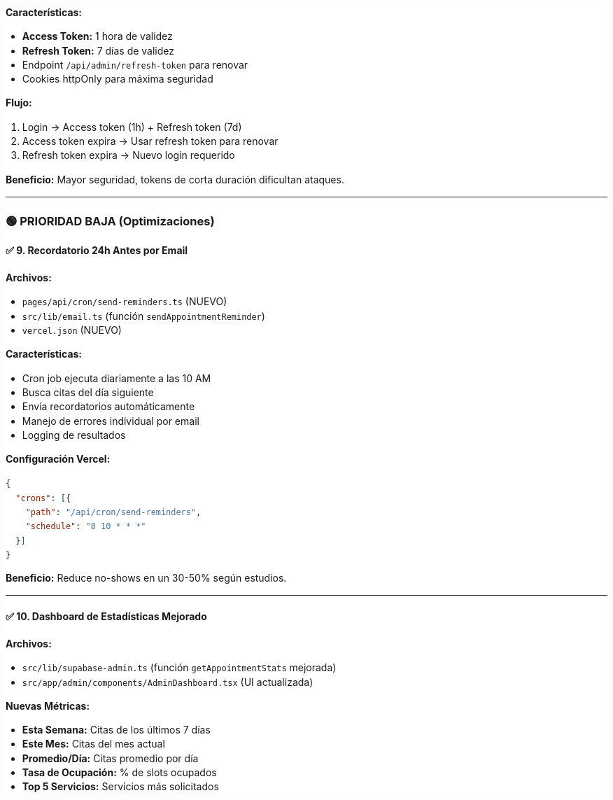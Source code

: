 **Características:**
- **Access Token:** 1 hora de validez
- **Refresh Token:** 7 días de validez
- Endpoint `/api/admin/refresh-token` para renovar
- Cookies httpOnly para máxima seguridad

**Flujo:**
1. Login → Access token (1h) + Refresh token (7d)
2. Access token expira → Usar refresh token para renovar
3. Refresh token expira → Nuevo login requerido

**Beneficio:** Mayor seguridad, tokens de corta duración dificultan ataques.

---

### 🟢 PRIORIDAD BAJA (Optimizaciones)

#### ✅ 9. Recordatorio 24h Antes por Email
**Archivos:**
- `pages/api/cron/send-reminders.ts` (NUEVO)
- `src/lib/email.ts` (función `sendAppointmentReminder`)
- `vercel.json` (NUEVO)

**Características:**
- Cron job ejecuta diariamente a las 10 AM
- Busca citas del día siguiente
- Envía recordatorios automáticamente
- Manejo de errores individual por email
- Logging de resultados

**Configuración Vercel:**
```json
{
  "crons": [{
    "path": "/api/cron/send-reminders",
    "schedule": "0 10 * * *"
  }]
}
```

**Beneficio:** Reduce no-shows en un 30-50% según estudios.

---

#### ✅ 10. Dashboard de Estadísticas Mejorado
**Archivos:**
- `src/lib/supabase-admin.ts` (función `getAppointmentStats` mejorada)
- `src/app/admin/components/AdminDashboard.tsx` (UI actualizada)

**Nuevas Métricas:**
- **Esta Semana:** Citas de los últimos 7 días
- **Este Mes:** Citas del mes actual
- **Promedio/Día:** Citas promedio por día
- **Tasa de Ocupación:** % de slots ocupados
- **Top 5 Servicios:** Servicios más solicitados
